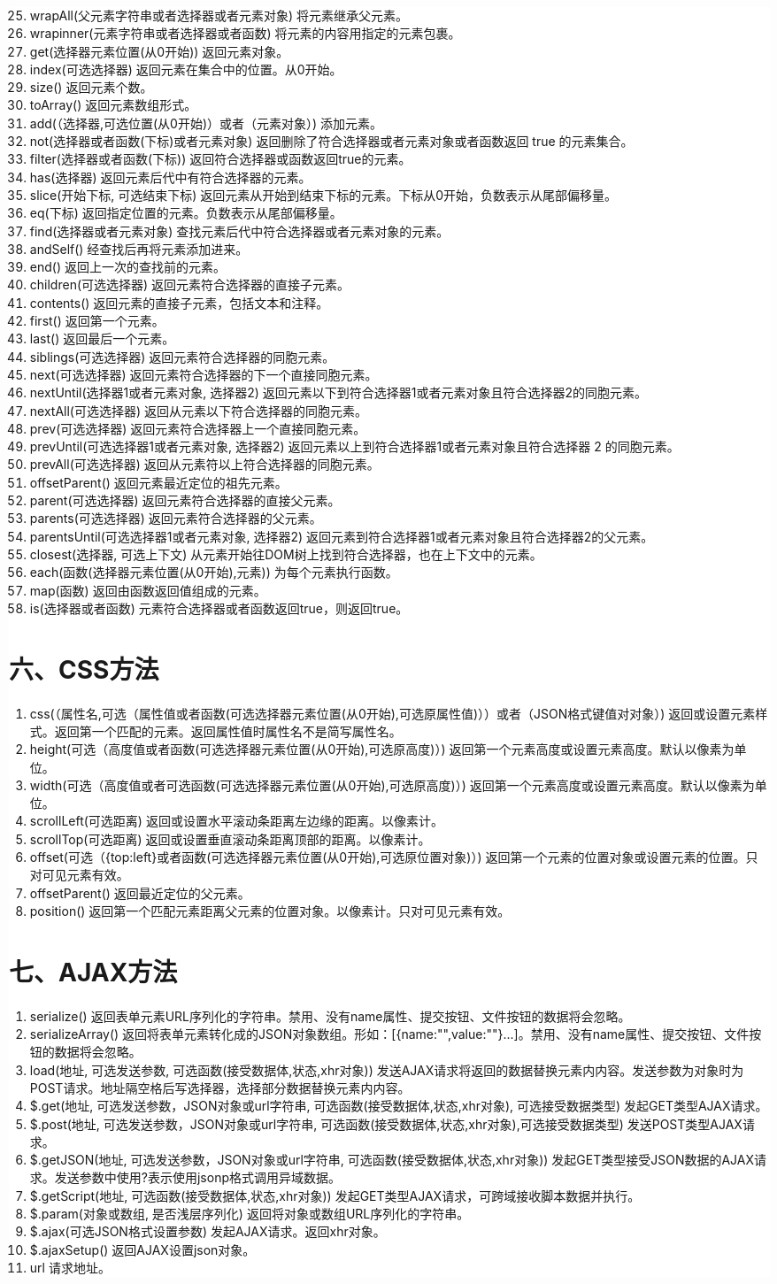 25. wrapAll(父元素字符串或者选择器或者元素对象) 将元素继承父元素。
26. wrapinner(元素字符串或者选择器或者函数) 将元素的内容用指定的元素包裹。
27. get(选择器元素位置(从0开始)) 返回元素对象。
28. index(可选选择器) 返回元素在集合中的位置。从0开始。
29. size() 返回元素个数。
30. toArray() 返回元素数组形式。
31. add(（选择器,可选位置(从0开始)）或者（元素对象）) 添加元素。
32. not(选择器或者函数(下标)或者元素对象) 返回删除了符合选择器或者元素对象或者函数返回 true 的元素集合。
33. filter(选择器或者函数(下标)) 返回符合选择器或函数返回true的元素。
34. has(选择器) 返回元素后代中有符合选择器的元素。
35. slice(开始下标, 可选结束下标) 返回元素从开始到结束下标的元素。下标从0开始，负数表示从尾部偏移量。
36. eq(下标) 返回指定位置的元素。负数表示从尾部偏移量。
37. find(选择器或者元素对象) 查找元素后代中符合选择器或者元素对象的元素。
38. andSelf() 经查找后再将元素添加进来。
39. end() 返回上一次的查找前的元素。
40. children(可选选择器) 返回元素符合选择器的直接子元素。
41. contents() 返回元素的直接子元素，包括文本和注释。
42. first() 返回第一个元素。
43. last() 返回最后一个元素。
44. siblings(可选选择器) 返回元素符合选择器的同胞元素。
45. next(可选选择器) 返回元素符合选择器的下一个直接同胞元素。
46. nextUntil(选择器1或者元素对象, 选择器2) 返回元素以下到符合选择器1或者元素对象且符合选择器2的同胞元素。
47. nextAll(可选选择器) 返回从元素以下符合选择器的同胞元素。
48. prev(可选选择器) 返回元素符合选择器上一个直接同胞元素。
49. prevUntil(可选选择器1或者元素对象, 选择器2) 返回元素以上到符合选择器1或者元素对象且符合选择器 2 的同胞元素。
50. prevAll(可选选择器) 返回从元素符以上符合选择器的同胞元素。
51. offsetParent() 返回元素最近定位的祖先元素。
52. parent(可选选择器) 返回元素符合选择器的直接父元素。
53. parents(可选选择器) 返回元素符合选择器的父元素。
54. parentsUntil(可选选择器1或者元素对象, 选择器2) 返回元素到符合选择器1或者元素对象且符合选择器2的父元素。
55. closest(选择器, 可选上下文) 从元素开始往DOM树上找到符合选择器，也在上下文中的元素。
56. each(函数(选择器元素位置(从0开始),元素)) 为每个元素执行函数。
57. map(函数) 返回由函数返回值组成的元素。
58. is(选择器或者函数) 元素符合选择器或者函数返回true，则返回true。

# 六、CSS方法

1. css(（属性名,可选（属性值或者函数(可选选择器元素位置(从0开始),可选原属性值)））或者（JSON格式键值对对象）) 返回或设置元素样式。返回第一个匹配的元素。返回属性值时属性名不是简写属性名。
2. height(可选（高度值或者函数(可选选择器元素位置(从0开始),可选原高度)）) 返回第一个元素高度或设置元素高度。默认以像素为单位。
3. width(可选（高度值或者可选函数(可选选择器元素位置(从0开始),可选原高度)）) 返回第一个元素高度或设置元素高度。默认以像素为单位。
4. scrollLeft(可选距离) 返回或设置水平滚动条距离左边缘的距离。以像素计。
5. scrollTop(可选距离) 返回或设置垂直滚动条距离顶部的距离。以像素计。
6. offset(可选（{top:left}或者函数(可选选择器元素位置(从0开始),可选原位置对象)）) 返回第一个元素的位置对象或设置元素的位置。只对可见元素有效。
7. offsetParent() 返回最近定位的父元素。
8. position() 返回第一个匹配元素距离父元素的位置对象。以像素计。只对可见元素有效。

# 七、AJAX方法

1. serialize() 返回表单元素URL序列化的字符串。禁用、没有name属性、提交按钮、文件按钮的数据将会忽略。
2. serializeArray() 返回将表单元素转化成的JSON对象数组。形如：[{name:"",value:""}...]。禁用、没有name属性、提交按钮、文件按钮的数据将会忽略。
3. load(地址, 可选发送参数, 可选函数(接受数据体,状态,xhr对象)) 发送AJAX请求将返回的数据替换元素内内容。发送参数为对象时为POST请求。地址隔空格后写选择器，选择部分数据替换元素内内容。
4. \$.get(地址, 可选发送参数，JSON对象或url字符串, 可选函数(接受数据体,状态,xhr对象), 可选接受数据类型) 发起GET类型AJAX请求。
5. \$.post(地址, 可选发送参数，JSON对象或url字符串, 可选函数(接受数据体,状态,xhr对象),可选接受数据类型) 发送POST类型AJAX请求。
6. \$.getJSON(地址, 可选发送参数，JSON对象或url字符串, 可选函数(接受数据体,状态,xhr对象)) 发起GET类型接受JSON数据的AJAX请求。发送参数中使用?表示使用jsonp格式调用异域数据。
7. \$.getScript(地址, 可选函数(接受数据体,状态,xhr对象)) 发起GET类型AJAX请求，可跨域接收脚本数据并执行。
8. \$.param(对象或数组, 是否浅层序列化) 返回将对象或数组URL序列化的字符串。
9. \$.ajax(可选JSON格式设置参数) 发起AJAX请求。返回xhr对象。
10. \$.ajaxSetup() 返回AJAX设置json对象。
11. url 请求地址。